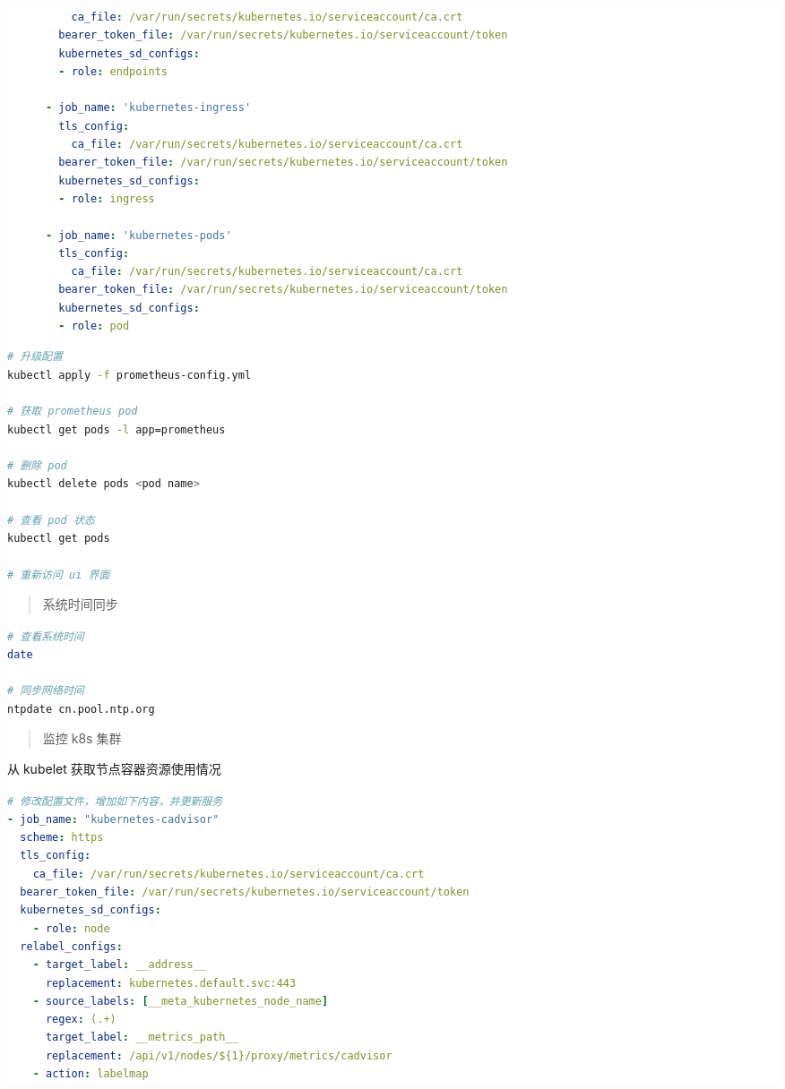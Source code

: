 ```yml
          ca_file: /var/run/secrets/kubernetes.io/serviceaccount/ca.crt
        bearer_token_file: /var/run/secrets/kubernetes.io/serviceaccount/token
        kubernetes_sd_configs:
        - role: endpoints

      - job_name: 'kubernetes-ingress'
        tls_config:
          ca_file: /var/run/secrets/kubernetes.io/serviceaccount/ca.crt
        bearer_token_file: /var/run/secrets/kubernetes.io/serviceaccount/token
        kubernetes_sd_configs:
        - role: ingress

      - job_name: 'kubernetes-pods'
        tls_config:
          ca_file: /var/run/secrets/kubernetes.io/serviceaccount/ca.crt
        bearer_token_file: /var/run/secrets/kubernetes.io/serviceaccount/token
        kubernetes_sd_configs:
        - role: pod
```

```sh
# 升级配置
kubectl apply -f prometheus-config.yml

# 获取 prometheus pod
kubectl get pods -l app=prometheus

# 删除 pod
kubectl delete pods <pod name>

# 查看 pod 状态
kubectl get pods

# 重新访问 ui 界面
```

> 系统时间同步

```sh
# 查看系统时间
date

# 同步网络时间
ntpdate cn.pool.ntp.org
```

> 监控 k8s 集群

从 kubelet 获取节点容器资源使用情况

```yml
# 修改配置文件，增加如下内容，并更新服务
- job_name: "kubernetes-cadvisor"
  scheme: https
  tls_config:
    ca_file: /var/run/secrets/kubernetes.io/serviceaccount/ca.crt
  bearer_token_file: /var/run/secrets/kubernetes.io/serviceaccount/token
  kubernetes_sd_configs:
    - role: node
  relabel_configs:
    - target_label: __address__
      replacement: kubernetes.default.svc:443
    - source_labels: [__meta_kubernetes_node_name]
      regex: (.+)
      target_label: __metrics_path__
      replacement: /api/v1/nodes/${1}/proxy/metrics/cadvisor
    - action: labelmap
```